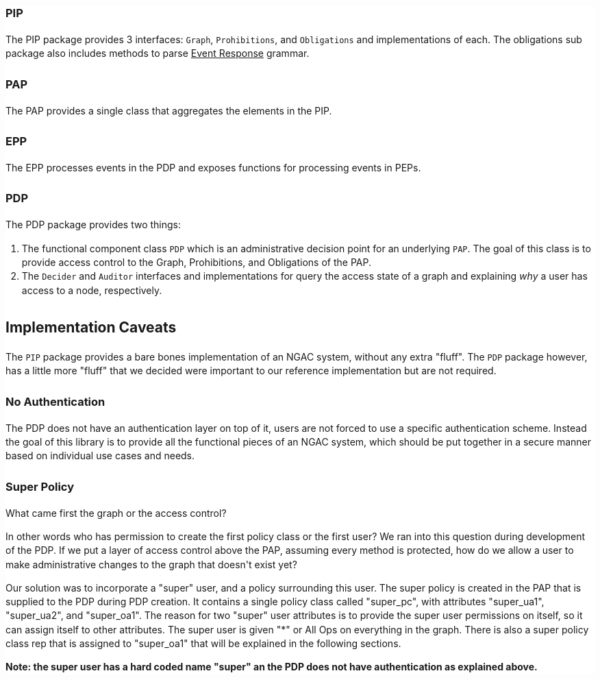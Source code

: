 ### PIP
The PIP package provides 3 interfaces: `Graph`, `Prohibitions`, and `Obligations` and implementations of each. The obligations 
sub package also includes methods to parse [Event Response](https://github.com/PM-Master/policy-machine-core/tree/master/src/main/java/gov/nist/csd/pm/pip/obligations) grammar.
### PAP
The PAP provides a single class that aggregates the elements in the PIP.
### EPP
The EPP processes events in the PDP and exposes functions for processing events in PEPs.
### PDP
The PDP package provides two things:

1. The functional component class `PDP` which is an administrative decision point for an underlying `PAP`.  The goal of this 
class is to provide access control to the Graph, Prohibitions, and Obligations of the PAP.
2. The `Decider` and `Auditor` interfaces and implementations for query the access state of a graph and explaining *why* a user has
access to a node, respectively.

## Implementation Caveats
The `PIP` package provides a bare bones implementation of an NGAC system, without any extra "fluff".  The `PDP` package however, 
has a little more "fluff" that we decided were important to our reference implementation but are not required.

### No Authentication
The PDP does not have an authentication layer on top of it, users are not forced to use a specific authentication scheme. 
Instead the goal of this library is to provide all the functional pieces of an NGAC system, which should be put together in a secure manner based on individual use cases and needs.

### Super Policy
What came first the graph or the access control?

In other words who has permission to create the first policy class or the first user? We ran into this question during development of the PDP.  If we put a layer of access control above the PAP,
assuming every method is protected, how do we allow a user to make administrative changes to the graph that doesn't exist yet?

Our solution was to incorporate a "super" user, and a policy surrounding this user. The super policy is created in the PAP that is supplied to the PDP during PDP creation.
It contains a single policy class called "super_pc", with attributes "super_ua1", "super_ua2", and "super_oa1".  The reason for two "super" user attributes is to provide the super user
permissions on itself, so it can assign itself to other attributes.  The super user is given "*" or All Ops on everything in the graph.
There is also a super policy class rep that is assigned to "super_oa1" that will be explained in the following sections.

**Note: the super user has a hard coded name "super" an the PDP does not have authentication as explained above.**
